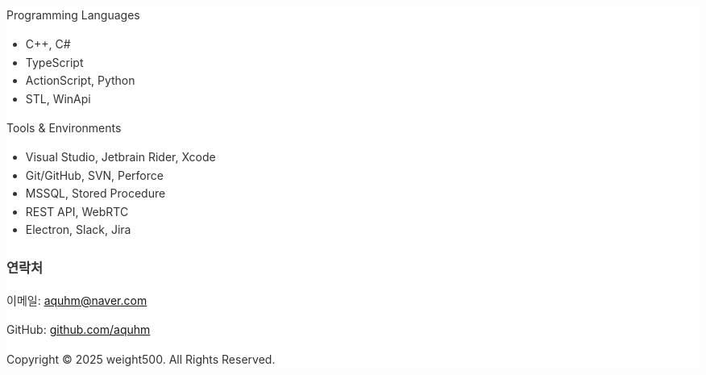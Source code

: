   <div class="skill-divider"></div>

  <div class="skill-row">
    <div class="skill-category">Programming Languages</div>
    <ul class="skill-list">
      <li>C++, C#</li>
      <li>TypeScript</li>
      <li>ActionScript, Python</li>
      <li>STL, WinApi</li>
    </ul>
  </div>

  <div class="skill-divider"></div>

  <div class="skill-row">
    <div class="skill-category">Tools & Environments</div>
    <ul class="skill-list">
      <li>Visual Studio, Jetbrain Rider, Xcode</li>
      <li>Git/GitHub, SVN, Perforce</li>
      <li>MSSQL, Stored Procedure</li>
      <li>REST API, WebRTC</li>
      <li>Electron, Slack, Jira</li>
    </ul>
  </div>
</div>

<footer class="site-footer">
  <div class="footer-container">
    <div class="footer-info">
      <h3 class="footer-title">연락처</h3>
      <p class="footer-email">이메일: <a href="mailto:aquhm@naver.com">aquhm@naver.com</a></p>
      <p class="footer-github">GitHub: <a href="https://github.com/aquhm" target="_blank">github.com/aquhm</a></p>
    </div>
    <div class="footer-copyright">
      <p>Copyright © 2025 weight500. All Rights Reserved.</p>
    </div>
  </div>
</footer>

<style>
/* 기본 스타일 리셋 및 폰트 설정 */
body {
  font-family: 'Pretendard', -apple-system, BlinkMacSystemFont, 'Segoe UI', Roboto, Oxygen, Ubuntu, Cantarell, 'Open Sans', 'Helvetica Neue', sans-serif;
  color: #333;
  line-height: 1.6;
  margin: 0;
  padding: 0;
}

/* 네비게이션 스타일 */
.navigation-container {
  display: flex;
  justify-content: space-between;
  align-items: center;
  padding: 20px 40px;
  background-color: white;
  border-bottom: 1px solid #eee;
  margin-bottom: 40px;
  position: sticky;
  top: 0;
  z-index: 100;
}
